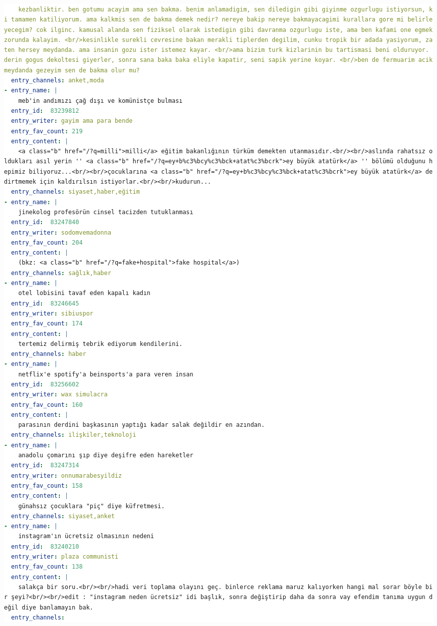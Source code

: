 ```yaml
    kezbanliktir. ben gotumu acayim ama sen bakma. benim anlamadigim, sen diledigin gibi giyinme ozgurlugu istiyorsun, ki tamamen katiliyorum. ama kalkmis sen de bakma demek nedir? nereye bakip nereye bakmayacagimi kurallara gore mi belirleyecegim? cok ilginc. kamusal alanda sen fiziksel olarak istedigin gibi davranma ozgurlugu iste, ama ben kafami one egmek zorunda kalayim. <br/>kesinlikle surekli cevresine bakan merakli tiplerden degilim, cunku tropik bir adada yasiyorum, zaten hersey meydanda. ama insanin gozu ister istemez kayar. <br/>ama bizim turk kizlarinin bu tartismasi beni olduruyor. derin gogus dekoltesi giyerler, sonra sana baka baka eliyle kapatir, seni sapik yerine koyar. <br/>ben de fermuarim acik meydanda gezeyim sen de bakma olur mu?
  entry_channels: anket,moda
- entry_name: |
    meb'in andımızı çağ dışı ve komünistçe bulması
  entry_id:  83239812
  entry_writer: gayim ama para bende
  entry_fav_count: 219
  entry_content: |
    <a class="b" href="/?q=milli">milli</a> eğitim bakanlığının türküm demekten utanmasıdır.<br/><br/>aslında rahatsız oldukları asıl yerin '' <a class="b" href="/?q=ey+b%c3%bcy%c3%bck+atat%c3%bcrk">ey büyük atatürk</a> '' bölümü olduğunu hepimiz biliyoruz...<br/><br/>çocuklarına <a class="b" href="/?q=ey+b%c3%bcy%c3%bck+atat%c3%bcrk">ey büyük atatürk</a> dedirtmemek için kaldırılsın istiyorlar.<br/><br/>kudurun...
  entry_channels: siyaset,haber,eğitim
- entry_name: |
    jinekolog profesörün cinsel tacizden tutuklanması
  entry_id:  83247840
  entry_writer: sodomvemadonna
  entry_fav_count: 204
  entry_content: |
    (bkz: <a class="b" href="/?q=fake+hospital">fake hospital</a>)
  entry_channels: sağlık,haber
- entry_name: |
    otel lobisini tavaf eden kapalı kadın
  entry_id:  83246645
  entry_writer: sibiuspor
  entry_fav_count: 174
  entry_content: |
    tertemiz delirmiş tebrik ediyorum kendilerini.
  entry_channels: haber
- entry_name: |
    netflix'e spotify'a beinsports'a para veren insan
  entry_id:  83256602
  entry_writer: wax simulacra
  entry_fav_count: 160
  entry_content: |
    parasının derdini başkasının yaptığı kadar salak değildir en azından.
  entry_channels: ilişkiler,teknoloji
- entry_name: |
    anadolu çomarını şıp diye deşifre eden hareketler
  entry_id:  83247314
  entry_writer: onnumarabesyildiz
  entry_fav_count: 158
  entry_content: |
    günahsız çocuklara "piç" diye küfretmesi.
  entry_channels: siyaset,anket
- entry_name: |
    instagram'ın ücretsiz olmasının nedeni
  entry_id:  83240210
  entry_writer: plaza communisti
  entry_fav_count: 138
  entry_content: |
    salakça bir soru.<br/><br/>hadi veri toplama olayını geç. binlerce reklama maruz kalıyorken hangi mal sorar böyle bir şeyi?<br/><br/>edit : "instagram neden ücretsiz" idi başlık, sonra değiştirip daha da sonra vay efendim tanıma uygun değil diye banlamayın bak.
  entry_channels: 
```